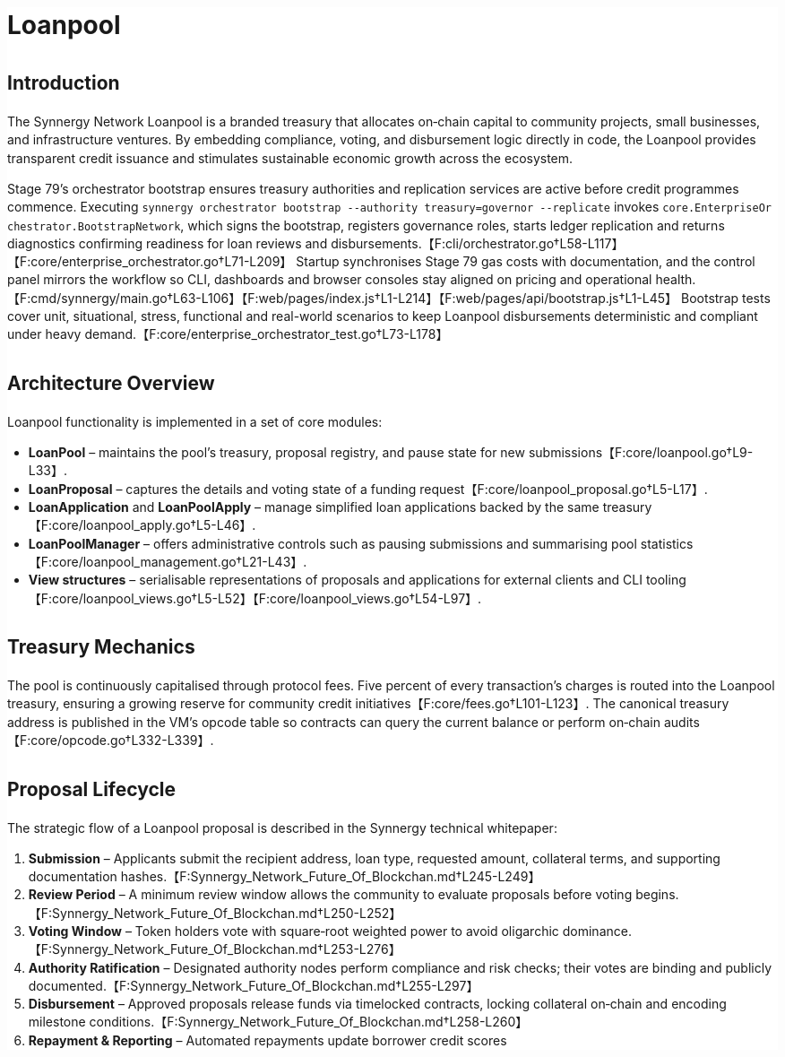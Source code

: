 # Loanpool

## Introduction
The Synnergy Network Loanpool is a branded treasury that allocates on‑chain capital to
community projects, small businesses, and infrastructure ventures. By embedding
compliance, voting, and disbursement logic directly in code, the Loanpool
provides transparent credit issuance and stimulates sustainable economic growth
across the ecosystem.

Stage 79’s orchestrator bootstrap ensures treasury authorities and replication services are active before credit programmes commence. Executing `synnergy orchestrator bootstrap --authority treasury=governor --replicate` invokes `core.EnterpriseOrchestrator.BootstrapNetwork`, which signs the bootstrap, registers governance roles, starts ledger replication and returns diagnostics confirming readiness for loan reviews and disbursements.【F:cli/orchestrator.go†L58-L117】【F:core/enterprise_orchestrator.go†L71-L209】 Startup synchronises Stage 79 gas costs with documentation, and the control panel mirrors the workflow so CLI, dashboards and browser consoles stay aligned on pricing and operational health.【F:cmd/synnergy/main.go†L63-L106】【F:web/pages/index.js†L1-L214】【F:web/pages/api/bootstrap.js†L1-L45】 Bootstrap tests cover unit, situational, stress, functional and real-world scenarios to keep Loanpool disbursements deterministic and compliant under heavy demand.【F:core/enterprise_orchestrator_test.go†L73-L178】

## Architecture Overview
Loanpool functionality is implemented in a set of core modules:

- **LoanPool** – maintains the pool’s treasury, proposal registry, and pause state
  for new submissions【F:core/loanpool.go†L9-L33】.
- **LoanProposal** – captures the details and voting state of a funding request【F:core/loanpool_proposal.go†L5-L17】.
- **LoanApplication** and **LoanPoolApply** – manage simplified loan applications
  backed by the same treasury【F:core/loanpool_apply.go†L5-L46】.
- **LoanPoolManager** – offers administrative controls such as pausing submissions
  and summarising pool statistics【F:core/loanpool_management.go†L21-L43】.
- **View structures** – serialisable representations of proposals and applications
  for external clients and CLI tooling【F:core/loanpool_views.go†L5-L52】【F:core/loanpool_views.go†L54-L97】.

## Treasury Mechanics
The pool is continuously capitalised through protocol fees. Five percent of every
transaction’s charges is routed into the Loanpool treasury, ensuring a growing
reserve for community credit initiatives【F:core/fees.go†L101-L123】. The canonical
treasury address is published in the VM’s opcode table so contracts can query the
current balance or perform on‑chain audits【F:core/opcode.go†L332-L339】.

## Proposal Lifecycle
The strategic flow of a Loanpool proposal is described in the Synnergy technical
whitepaper:

1. **Submission** – Applicants submit the recipient address, loan type, requested
   amount, collateral terms, and supporting documentation hashes.【F:Synnergy_Network_Future_Of_Blockchan.md†L245-L249】
2. **Review Period** – A minimum review window allows the community to evaluate
   proposals before voting begins.【F:Synnergy_Network_Future_Of_Blockchan.md†L250-L252】
3. **Voting Window** – Token holders vote with square‑root weighted power to avoid
   oligarchic dominance.【F:Synnergy_Network_Future_Of_Blockchan.md†L253-L276】
4. **Authority Ratification** – Designated authority nodes perform compliance and
   risk checks; their votes are binding and publicly documented.【F:Synnergy_Network_Future_Of_Blockchan.md†L255-L297】
5. **Disbursement** – Approved proposals release funds via timelocked contracts,
   locking collateral on‑chain and encoding milestone conditions.【F:Synnergy_Network_Future_Of_Blockchan.md†L258-L260】
6. **Repayment & Reporting** – Automated repayments update borrower credit scores